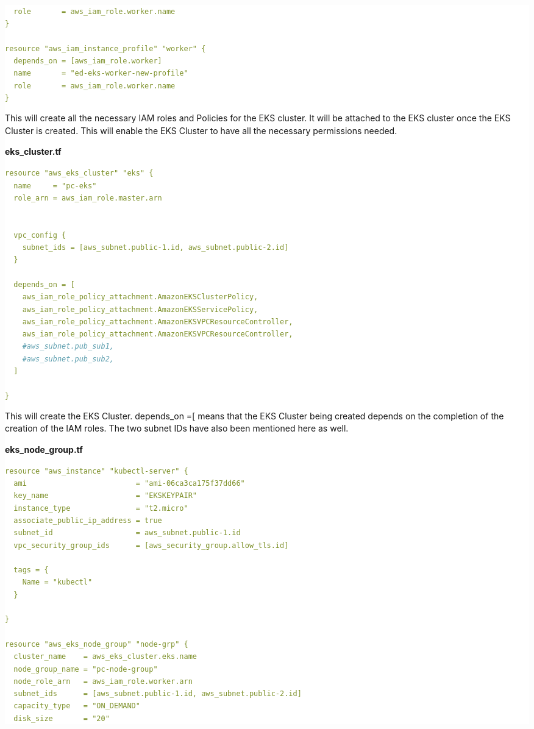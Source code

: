 ```yaml
  role       = aws_iam_role.worker.name
}

resource "aws_iam_instance_profile" "worker" {
  depends_on = [aws_iam_role.worker]
  name       = "ed-eks-worker-new-profile"
  role       = aws_iam_role.worker.name
}
```

This will create all the necessary IAM roles and Policies for the EKS cluster. It will be attached to the EKS cluster once the EKS Cluster is created. This will enable the EKS Cluster to have all the necessary permissions needed.

**eks_cluster.tf**

```yaml
resource "aws_eks_cluster" "eks" {
  name     = "pc-eks"
  role_arn = aws_iam_role.master.arn


  vpc_config {
    subnet_ids = [aws_subnet.public-1.id, aws_subnet.public-2.id]
  }

  depends_on = [
    aws_iam_role_policy_attachment.AmazonEKSClusterPolicy,
    aws_iam_role_policy_attachment.AmazonEKSServicePolicy,
    aws_iam_role_policy_attachment.AmazonEKSVPCResourceController,
    aws_iam_role_policy_attachment.AmazonEKSVPCResourceController,
    #aws_subnet.pub_sub1,
    #aws_subnet.pub_sub2,
  ]

}
```

This will create the EKS Cluster. depends_on =[ means that the EKS Cluster being created depends on the completion of the creation of the IAM roles. The two subnet IDs have also been mentioned here as well.

**eks_node_group.tf**

```yaml
resource "aws_instance" "kubectl-server" {
  ami                         = "ami-06ca3ca175f37dd66"
  key_name                    = "EKSKEYPAIR"
  instance_type               = "t2.micro"
  associate_public_ip_address = true
  subnet_id                   = aws_subnet.public-1.id
  vpc_security_group_ids      = [aws_security_group.allow_tls.id]

  tags = {
    Name = "kubectl"
  }

}

resource "aws_eks_node_group" "node-grp" {
  cluster_name    = aws_eks_cluster.eks.name
  node_group_name = "pc-node-group"
  node_role_arn   = aws_iam_role.worker.arn
  subnet_ids      = [aws_subnet.public-1.id, aws_subnet.public-2.id]
  capacity_type   = "ON_DEMAND"
  disk_size       = "20"
```